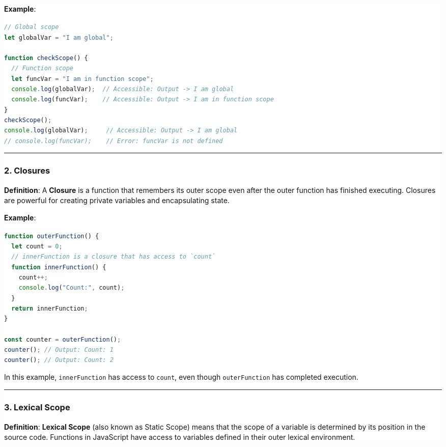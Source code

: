 **Example**:

```javascript
// Global scope
let globalVar = "I am global";

function checkScope() {
  // Function scope
  let funcVar = "I am in function scope";
  console.log(globalVar);  // Accessible: Output -> I am global
  console.log(funcVar);    // Accessible: Output -> I am in function scope
}
checkScope();
console.log(globalVar);     // Accessible: Output -> I am global
// console.log(funcVar);    // Error: funcVar is not defined
```

---

### 2. Closures

**Definition**:
A **Closure** is a function that remembers its outer scope even after the outer function has finished executing. Closures are powerful for creating private variables and encapsulating state.

**Example**:

```javascript
function outerFunction() {
  let count = 0;
  // innerFunction is a closure that has access to `count`
  function innerFunction() {
    count++;
    console.log("Count:", count);
  }
  return innerFunction;
}

const counter = outerFunction();
counter(); // Output: Count: 1
counter(); // Output: Count: 2
```

In this example, `innerFunction` has access to `count`, even though `outerFunction` has completed execution.

---

### 3. Lexical Scope

**Definition**:
**Lexical Scope** (also known as Static Scope) means that the scope of a variable is determined by its position in the source code. Functions in JavaScript have access to variables defined in their outer lexical environment.
